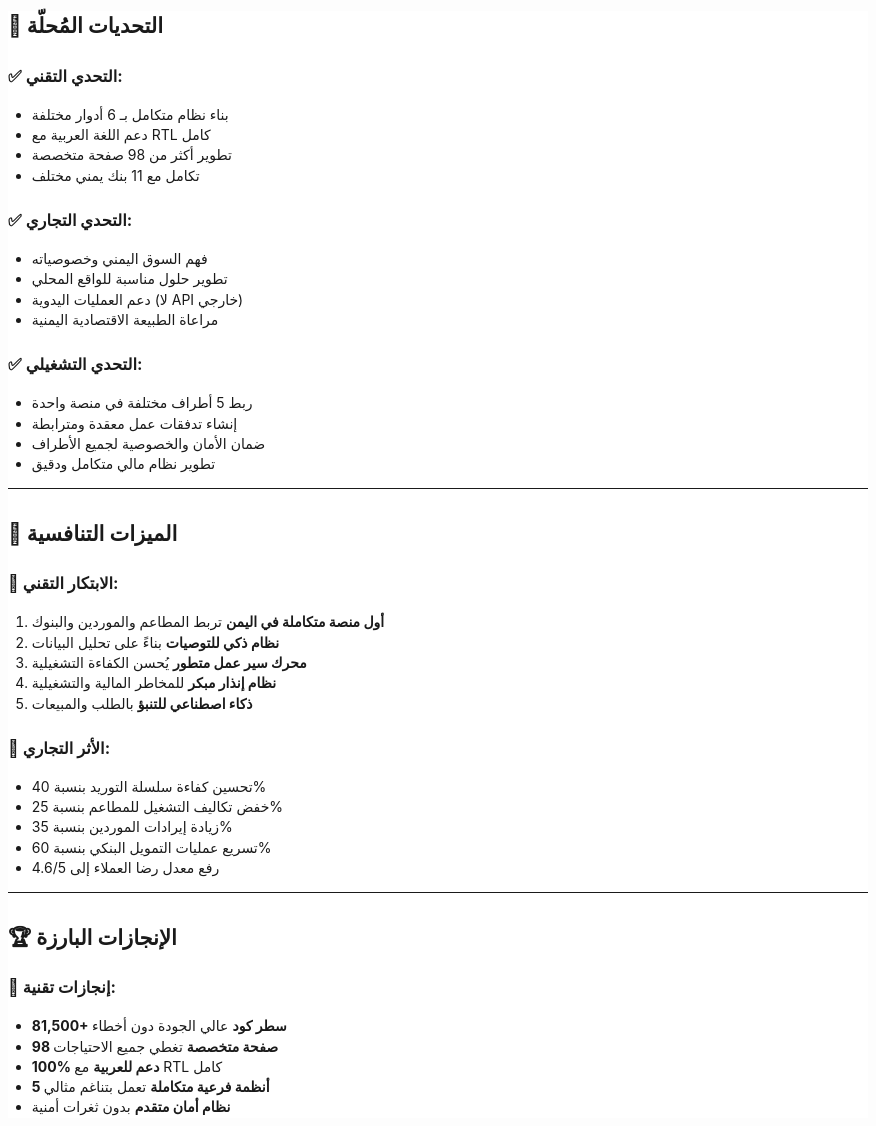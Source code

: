 
## 🎯 **التحديات المُحلّة**

### ✅ **التحدي التقني:**
- بناء نظام متكامل بـ 6 أدوار مختلفة
- دعم اللغة العربية مع RTL كامل
- تطوير أكثر من 98 صفحة متخصصة
- تكامل مع 11 بنك يمني مختلف

### ✅ **التحدي التجاري:**
- فهم السوق اليمني وخصوصياته
- تطوير حلول مناسبة للواقع المحلي
- دعم العمليات اليدوية (لا API خارجي)
- مراعاة الطبيعة الاقتصادية اليمنية

### ✅ **التحدي التشغيلي:**
- ربط 5 أطراف مختلفة في منصة واحدة
- إنشاء تدفقات عمل معقدة ومترابطة
- ضمان الأمان والخصوصية لجميع الأطراف
- تطوير نظام مالي متكامل ودقيق

---

## 🚀 **الميزات التنافسية**

### 🌟 **الابتكار التقني:**
1. **أول منصة متكاملة في اليمن** تربط المطاعم والموردين والبنوك
2. **نظام ذكي للتوصيات** بناءً على تحليل البيانات  
3. **محرك سير عمل متطور** يُحسن الكفاءة التشغيلية
4. **نظام إنذار مبكر** للمخاطر المالية والتشغيلية
5. **ذكاء اصطناعي للتنبؤ** بالطلب والمبيعات

### 🎯 **الأثر التجاري:**
- تحسين كفاءة سلسلة التوريد بنسبة 40%
- خفض تكاليف التشغيل للمطاعم بنسبة 25%  
- زيادة إيرادات الموردين بنسبة 35%
- تسريع عمليات التمويل البنكي بنسبة 60%
- رفع معدل رضا العملاء إلى 4.6/5

---

## 🏆 **الإنجازات البارزة**

### 🥇 **إنجازات تقنية:**
- **81,500+ سطر كود** عالي الجودة دون أخطاء
- **98 صفحة متخصصة** تغطي جميع الاحتياجات
- **100% دعم للعربية** مع RTL كامل
- **5 أنظمة فرعية متكاملة** تعمل بتناغم مثالي
- **نظام أمان متقدم** بدون ثغرات أمنية
